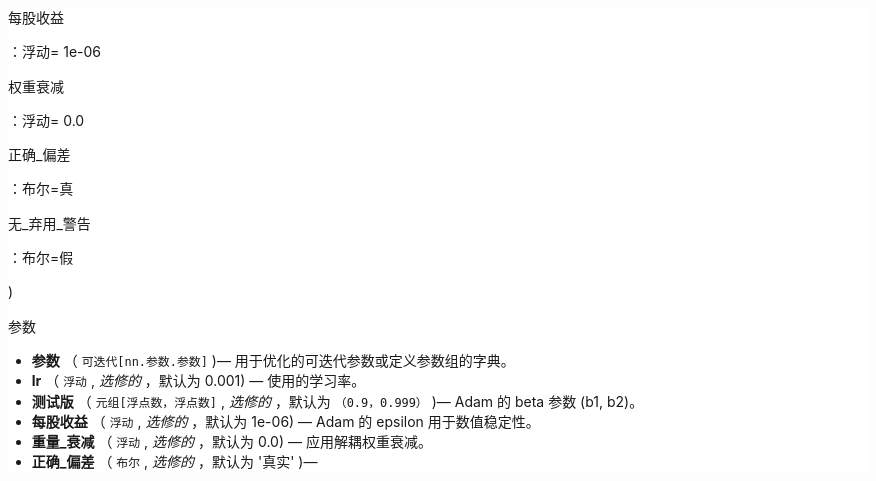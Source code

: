 
每股收益
 
 ：浮动= 1e-06


权重衰减
 
 ：浮动= 0.0


正确\_偏差
 
 ：布尔=真


无\_弃用\_警告
 
 ：布尔=假



 )
 


 参数


* **参数**
 （
 `可迭代[nn.参数.参数]`
 )—
用于优化的可迭代参数或定义参数组的字典。
* **lr**
 （
 `浮动`
 ,
 *选修的*
 ，默认为 0.001) —
使用的学习率。
* **测试版**
 （
 `元组[浮点数，浮点数]`
 ,
 *选修的*
 ，默认为
 `（0.9，0.999）`
 )—
Adam 的 beta 参数 (b1, b2)。
* **每股收益**
 （
 `浮动`
 ,
 *选修的*
 ，默认为 1e-06) —
Adam 的 epsilon 用于数值稳定性。
* **重量\_衰减**
 （
 `浮动`
 ,
 *选修的*
 ，默认为 0.0) —
应用解耦权重衰减。
* **正确\_偏差**
 （
 `布尔`
 ,
 *选修的*
 ，默认为
 '真实'
 )—